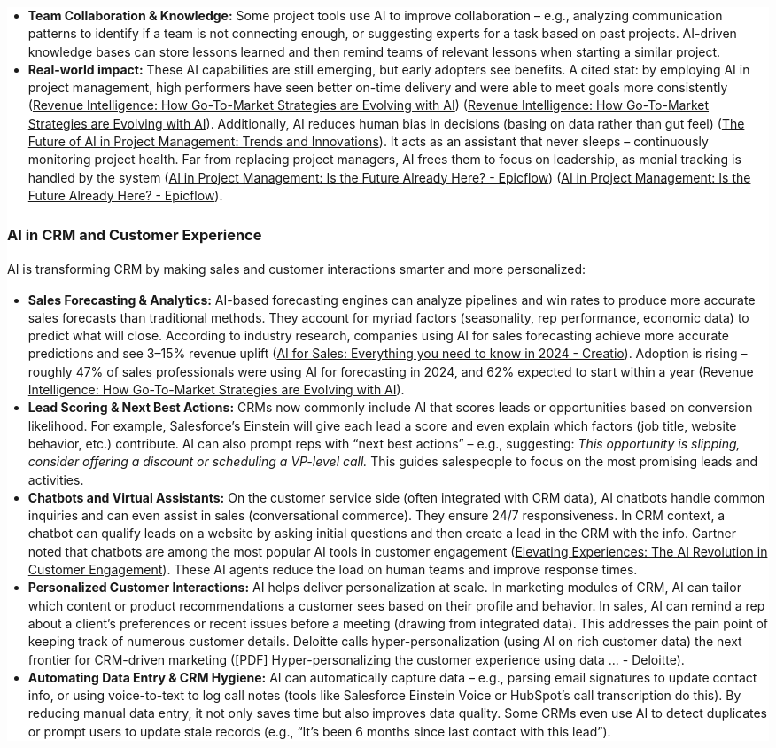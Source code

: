 - **Team Collaboration & Knowledge:** Some project tools use AI to improve collaboration – e.g., analyzing communication patterns to identify if a team is not connecting enough, or suggesting experts for a task based on past projects. AI-driven knowledge bases can store lessons learned and then remind teams of relevant lessons when starting a similar project.
- **Real-world impact:** These AI capabilities are still emerging, but early adopters see benefits. A cited stat: by employing AI in project management, high performers have seen better on-time delivery and were able to meet goals more consistently ([Revenue Intelligence: How Go-To-Market Strategies are Evolving with AI](https://aptitude8.com/revenue-intelligence-how-go-to-market-strategies-are-evolving-with-ai#:~:text=The%20longer%20AI%20is%20used%2C,it%20has%20on%20business%20performance)) ([Revenue Intelligence: How Go-To-Market Strategies are Evolving with AI](https://aptitude8.com/revenue-intelligence-how-go-to-market-strategies-are-evolving-with-ai#:~:text=GTM%20teams%20that%20have%20been,for%20less%20than%206%20months)). Additionally, AI reduces human bias in decisions (basing on data rather than gut feel) ([The Future of AI in Project Management: Trends and Innovations](https://ppm.express/blog/the-future-of-ai-in-project-management-trends-and-innovations/#:~:text=Another%20important%20benefit%20of%20using,overall%20quality%20of%20project%20outcomes)). It acts as an assistant that never sleeps – continuously monitoring project health. Far from replacing project managers, AI frees them to focus on leadership, as menial tracking is handled by the system ([AI in Project Management: Is the Future Already Here? - Epicflow](https://www.epicflow.com/blog/ai-in-project-management-is-the-future-already-here/#:~:text=In%20a%20series%20of%20his,reasons%20why%20this%20won%E2%80%99t%20happen)) ([AI in Project Management: Is the Future Already Here? - Epicflow](https://www.epicflow.com/blog/ai-in-project-management-is-the-future-already-here/#:~:text=,in%20significant%20improvements%20in%20project)).

### AI in CRM and Customer Experience 
AI is transforming CRM by making sales and customer interactions smarter and more personalized:
- **Sales Forecasting & Analytics:** AI-based forecasting engines can analyze pipelines and win rates to produce more accurate sales forecasts than traditional methods. They account for myriad factors (seasonality, rep performance, economic data) to predict what will close. According to industry research, companies using AI for sales forecasting achieve more accurate predictions and see 3–15% revenue uplift ([AI for Sales: Everything you need to know in 2024 - Creatio](https://www.creatio.com/glossary/ai-for-sales#:~:text=,by%20automating%20tasks%20and)). Adoption is rising – roughly 47% of sales professionals were using AI for forecasting in 2024, and 62% expected to start within a year ([Revenue Intelligence: How Go-To-Market Strategies are Evolving with AI](https://aptitude8.com/revenue-intelligence-how-go-to-market-strategies-are-evolving-with-ai#:~:text=insights%2C%20but%20a%20sharp%20incline,forecasting%20in%20the%20year%20ahead)).
- **Lead Scoring & Next Best Actions:** CRMs now commonly include AI that scores leads or opportunities based on conversion likelihood. For example, Salesforce’s Einstein will give each lead a score and even explain which factors (job title, website behavior, etc.) contribute. AI can also prompt reps with “next best actions” – e.g., suggesting: *This opportunity is slipping, consider offering a discount or scheduling a VP-level call.* This guides salespeople to focus on the most promising leads and activities.
- **Chatbots and Virtual Assistants:** On the customer service side (often integrated with CRM data), AI chatbots handle common inquiries and can even assist in sales (conversational commerce). They ensure 24/7 responsiveness. In CRM context, a chatbot can qualify leads on a website by asking initial questions and then create a lead in the CRM with the info. Gartner noted that chatbots are among the most popular AI tools in customer engagement ([Elevating Experiences: The AI Revolution in Customer Engagement](https://www.gartner.com/peer-community/oneminuteinsights/omi-ai-driven-customer-engagement-pfr#:~:text=Elevating%20Experiences%3A%20The%20AI%20Revolution,popular%20tool%20used%20among%20respondents)). These AI agents reduce the load on human teams and improve response times.
- **Personalized Customer Interactions:** AI helps deliver personalization at scale. In marketing modules of CRM, AI can tailor which content or product recommendations a customer sees based on their profile and behavior. In sales, AI can remind a rep about a client’s preferences or recent issues before a meeting (drawing from integrated data). This addresses the pain point of keeping track of numerous customer details. Deloitte calls hyper-personalization (using AI on rich customer data) the next frontier for CRM-driven marketing ([[PDF] Hyper-personalizing the customer experience using data ... - Deloitte](https://www2.deloitte.com/content/dam/Deloitte/ca/Documents/deloitte-analytics/ca-en-omnia-ai-marketing-pov-fin-jun24-aoda.pdf#:~:text=%5BPDF%5D%20Hyper,creating%20custom%20and%20targeted%20experiences)).
- **Automating Data Entry & CRM Hygiene:** AI can automatically capture data – e.g., parsing email signatures to update contact info, or using voice-to-text to log call notes (tools like Salesforce Einstein Voice or HubSpot’s call transcription do this). By reducing manual data entry, it not only saves time but also improves data quality. Some CRMs even use AI to detect duplicates or prompt users to update stale records (e.g., “It’s been 6 months since last contact with this lead”).